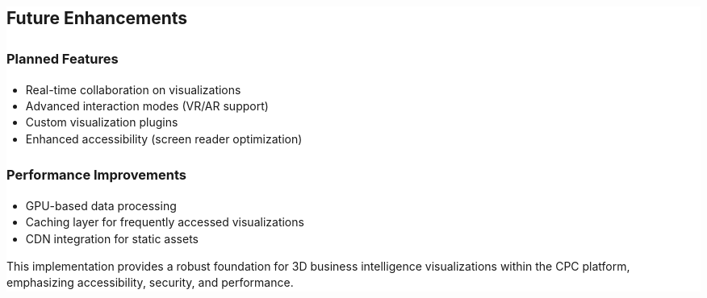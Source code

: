 ## Future Enhancements

### Planned Features
- Real-time collaboration on visualizations
- Advanced interaction modes (VR/AR support)
- Custom visualization plugins
- Enhanced accessibility (screen reader optimization)

### Performance Improvements
- GPU-based data processing
- Caching layer for frequently accessed visualizations
- CDN integration for static assets

This implementation provides a robust foundation for 3D business intelligence visualizations within the CPC platform, emphasizing accessibility, security, and performance.